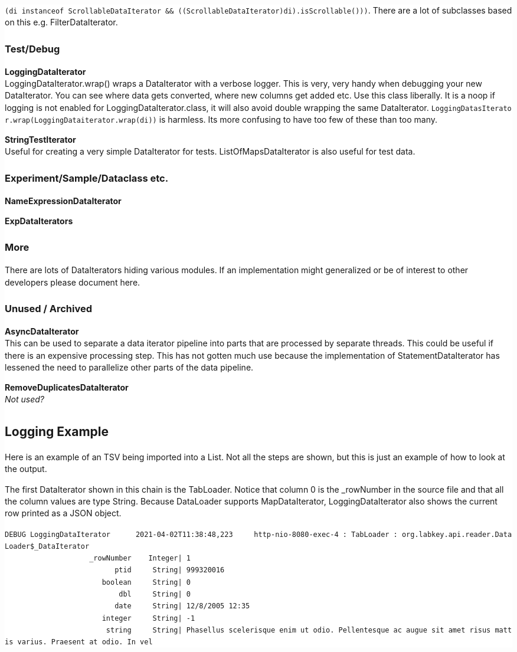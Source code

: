 ```(di instanceof ScrollableDataIterator && ((ScrollableDataIterator)di).isScrollable()))```. 
There are a lot of subclasses based on this e.g. FilterDataIterator.

### Test/Debug

**LoggingDataIterator**  
LoggingDataIterator.wrap() wraps a DataIterator with a verbose logger.  This is very, very handy when debugging
your new DataIterator.  You can see where data gets converted, where new columns get added etc.  Use this class liberally.
It is a noop if logging is not enabled for LoggingDataIterator.class, it will also avoid double wrapping the same DataIterator.
```LoggingDatasIterator.wrap(LoggingDataiterator.wrap(di))``` is harmless.  Its more confusing to have too few of these than
too many.

**StringTestIterator**  
Useful for creating a very simple DataIterator for tests.  ListOfMapsDataIterator is also useful for test data.

### Experiment/Sample/Dataclass etc.

**NameExpressionDataIterator**

**ExpDataIterators**

### More
There are lots of DataIterators hiding various modules.  If an implementation might generalized or be of interest to other developers please document here.   

### Unused / Archived

**AsyncDataIterator**  
This can be used to separate a data iterator pipeline into parts that are processed by separate threads.  This could be useful
if there is an expensive processing step.  This has not gotten much use because the implementation of StatementDataIterator
has lessened the need to parallelize other parts of the data pipeline.

**RemoveDuplicatesDataIterator**  
_Not used?_


## Logging Example
Here is an example of an TSV being imported into a List.  Not all the steps are shown, but this is just an example of
how to look at the output.


The first DataIterator shown in this chain is the TabLoader.  Notice that column 0 is the _rowNumber in the
source file and that all the column values are type String.  Because DataLoader supports MapDataIterator, LoggingDataIterator
also shows the current row printed as a JSON object.
````
DEBUG LoggingDataIterator      2021-04-02T11:38:48,223     http-nio-8080-exec-4 : TabLoader : org.labkey.api.reader.DataLoader$_DataIterator
                    _rowNumber    Integer| 1
                          ptid     String| 999320016
                       boolean     String| 0
                           dbl     String| 0
                          date     String| 12/8/2005 12:35
                       integer     String| -1
                        string     String| Phasellus scelerisque enim ut odio. Pellentesque ac augue sit amet risus mattis varius. Praesent at odio. In vel 